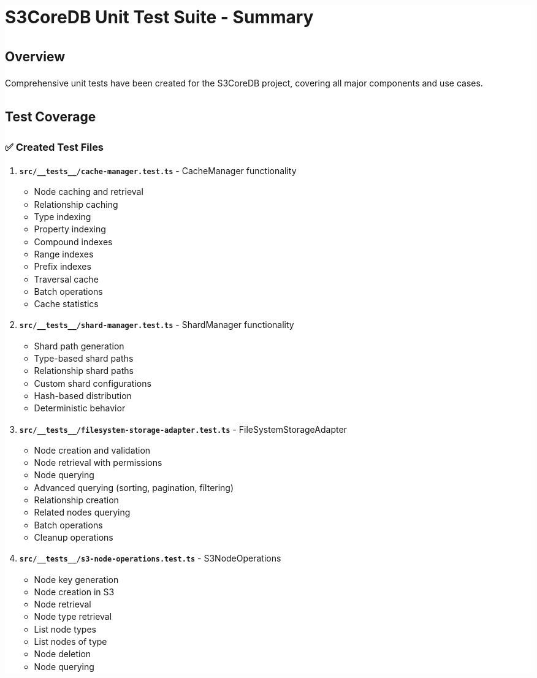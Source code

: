 # S3CoreDB Unit Test Suite - Summary

## Overview

Comprehensive unit tests have been created for the S3CoreDB project, covering all major components and use cases.

## Test Coverage

### ✅ Created Test Files

1. **`src/__tests__/cache-manager.test.ts`** - CacheManager functionality
   - Node caching and retrieval
   - Relationship caching
   - Type indexing
   - Property indexing
   - Compound indexes
   - Range indexes
   - Prefix indexes
   - Traversal cache
   - Batch operations
   - Cache statistics

2. **`src/__tests__/shard-manager.test.ts`** - ShardManager functionality
   - Shard path generation
   - Type-based shard paths
   - Relationship shard paths
   - Custom shard configurations
   - Hash-based distribution
   - Deterministic behavior

3. **`src/__tests__/filesystem-storage-adapter.test.ts`** - FileSystemStorageAdapter
   - Node creation and validation
   - Node retrieval with permissions
   - Node querying
   - Advanced querying (sorting, pagination, filtering)
   - Relationship creation
   - Related nodes querying
   - Batch operations
   - Cleanup operations

4. **`src/__tests__/s3-node-operations.test.ts`** - S3NodeOperations
   - Node key generation
   - Node creation in S3
   - Node retrieval
   - Node type retrieval
   - List node types
   - List nodes of type
   - Node deletion
   - Node querying
